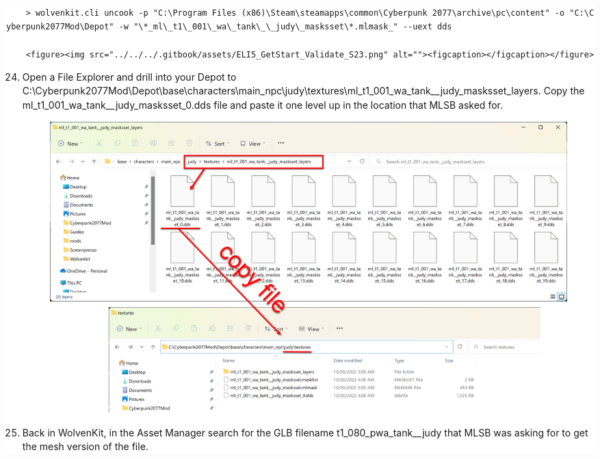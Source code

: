         > wolvenkit.cli uncook -p "C:\Program Files (x86)\Steam\steamapps\common\Cyberpunk 2077\archive\pc\content" -o "C:\Cyberpunk2077Mod\Depot" -w "\*_ml\_t1\_001\_wa\_tank\_\_judy\_masksset\*.mlmask_" --uext dds

        <figure><img src="../../../.gitbook/assets/ELI5_GetStart_Validate_S23.png" alt=""><figcaption></figcaption></figure>
24. Open a File Explorer and drill into your Depot to C:\Cyberpunk2077Mod\Depot\base\characters\main\_npc\judy\textures\ml\_t1\_001\_wa\_tank\_\_judy\_masksset\_layers. Copy the ml\_t1\_001\_wa\_tank\_\_judy\_masksset\_0.dds file and paste it one level up in the location that MLSB asked for.

    <figure><img src="../../../.gitbook/assets/ELI5_GetStart_Validate_S24.png" alt=""><figcaption></figcaption></figure>
25. Back in WolvenKit, in the Asset Manager search for the GLB filename t1\_080\_pwa\_tank\_\_judy that MLSB was asking for to get the mesh version of the file.
